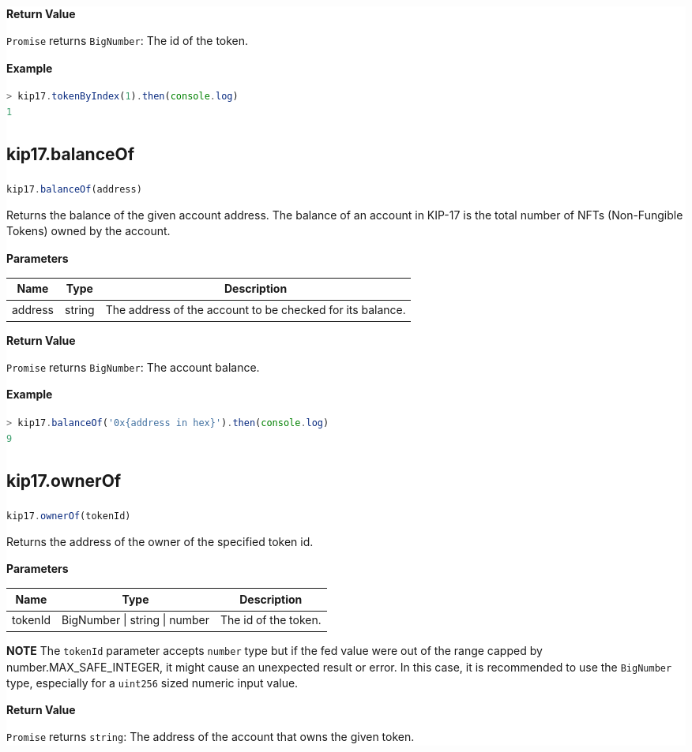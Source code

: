 **Return Value**

`Promise` returns `BigNumber`: The id of the token.

**Example**

```javascript
> kip17.tokenByIndex(1).then(console.log)
1
```


## kip17.balanceOf <a id="kip17-balanceof"></a>

```javascript
kip17.balanceOf(address)
```
Returns the balance of the given account address. The balance of an account in KIP-17 is the total number of NFTs (Non-Fungible Tokens) owned by the account.

**Parameters**

| Name | Type | Description |
| --- | --- | --- |
| address | string | The address of the account to be checked for its balance. |

**Return Value**

`Promise` returns `BigNumber`: The account balance.

**Example**

```javascript
> kip17.balanceOf('0x{address in hex}').then(console.log)
9
```


## kip17.ownerOf <a id="kip17-ownerof"></a>

```javascript
kip17.ownerOf(tokenId)
```
Returns the address of the owner of the specified token id.

**Parameters**

| Name | Type | Description |
| --- | --- | --- |
| tokenId | BigNumber \| string \| number | The id of the token. |

**NOTE** The `tokenId` parameter accepts `number` type but if the fed value were out of the range capped by number.MAX_SAFE_INTEGER, it might cause an unexpected result or error. In this case, it is recommended to use the `BigNumber` type, especially for a `uint256` sized numeric input value.

**Return Value**

`Promise` returns `string`: The address of the account that owns the given token.
